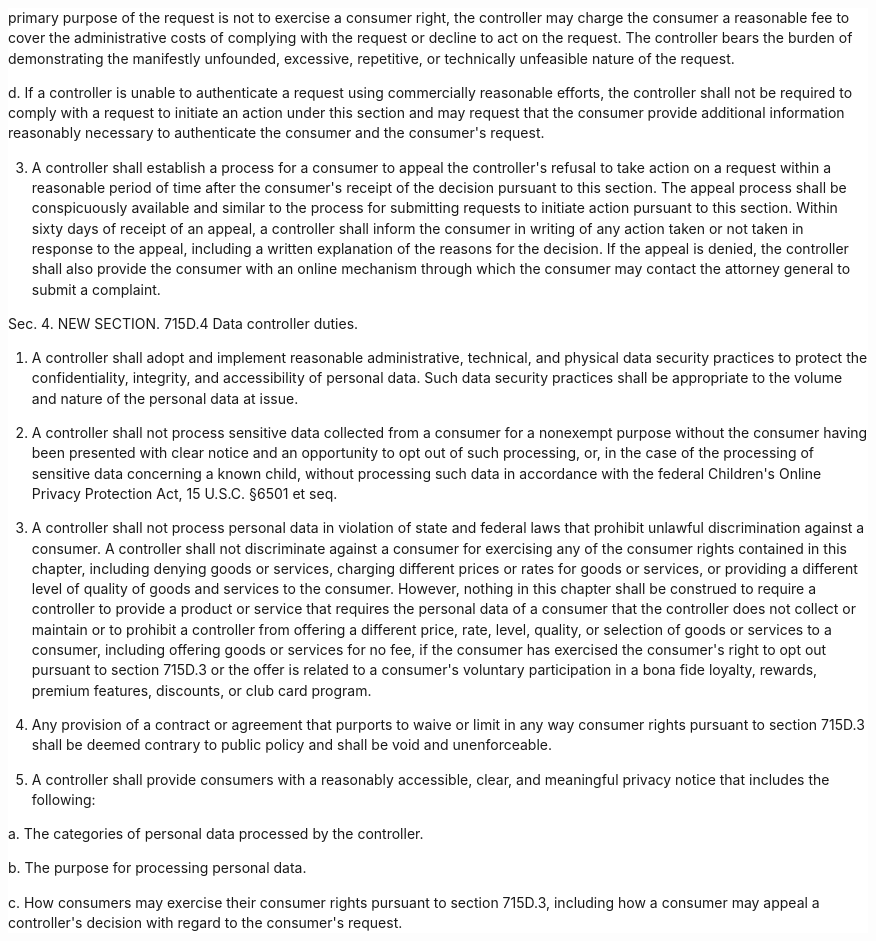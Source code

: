 primary purpose of the request is not to exercise a consumer right, the controller may charge the consumer a reasonable fee to cover the administrative costs of complying with the request or decline to act on the request. The controller bears the burden of demonstrating the manifestly unfounded, excessive, repetitive, or technically unfeasible nature of the request.

d. If a controller is unable to authenticate a request using commercially reasonable efforts, the controller shall not be required to comply with a request to initiate an action under this section and may request that the consumer provide additional information reasonably necessary to authenticate the consumer and the consumer's request.

3. A controller shall establish a process for a consumer to appeal the controller's refusal to take action on a request within a reasonable period of time after the consumer's receipt of the decision pursuant to this section. The appeal process shall be conspicuously available and similar to the process for submitting requests to initiate action pursuant to this section. Within sixty days of receipt of an appeal, a controller shall inform the consumer in writing of any action taken or not taken in response to the appeal, including a written explanation of the reasons for the decision. If the appeal is denied, the controller shall also provide the consumer with an online mechanism through which the consumer may contact the attorney general to submit a complaint.

Sec. 4. NEW SECTION. 715D.4 Data controller duties.

1. A controller shall adopt and implement reasonable administrative, technical, and physical data security practices to protect the confidentiality, integrity, and accessibility of personal data. Such data security practices shall be appropriate to the volume and nature of the personal data at issue.

2. A controller shall not process sensitive data collected from a consumer for a nonexempt purpose without the consumer having been presented with clear notice and an opportunity to opt out of such processing, or, in the case of the processing of sensitive data concerning a known child, without processing such data in accordance with the federal Children's Online Privacy Protection Act, 15 U.S.C. §6501 et seq.

3. A controller shall not process personal data in violation of state and federal laws that prohibit unlawful discrimination against a consumer. A controller shall not discriminate against a consumer for exercising any of the consumer rights contained in this chapter, including denying goods or services, charging different prices or rates for goods or services, or providing a different level of quality of goods and services to the consumer. However, nothing in this chapter shall be construed to require a controller to provide a product or service that requires the personal data of a consumer that the controller does not collect or maintain or to prohibit a controller from offering a different price, rate, level, quality, or selection of goods or services to a consumer, including offering goods or services for no fee, if the consumer has exercised the consumer's right to opt out pursuant to section 715D.3 or the offer is related to a consumer's voluntary participation in a bona fide loyalty, rewards, premium features, discounts, or club card program.

4. Any provision of a contract or agreement that purports to waive or limit in any way consumer rights pursuant to section 715D.3 shall be deemed contrary to public policy and shall be void and unenforceable.

5. A controller shall provide consumers with a reasonably accessible, clear, and meaningful privacy notice that includes the following:

a. The categories of personal data processed by the controller.

b. The purpose for processing personal data.

c. How consumers may exercise their consumer rights pursuant to section 715D.3, including how a consumer may appeal a controller's decision with regard to the consumer's request.
